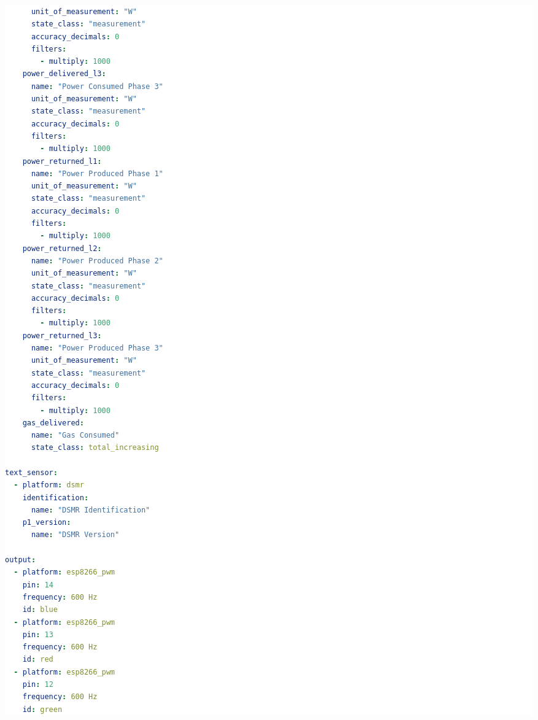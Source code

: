 ```yaml
      unit_of_measurement: "W"
      state_class: "measurement"
      accuracy_decimals: 0
      filters:
        - multiply: 1000
    power_delivered_l3:
      name: "Power Consumed Phase 3"
      unit_of_measurement: "W"
      state_class: "measurement"
      accuracy_decimals: 0
      filters:
        - multiply: 1000
    power_returned_l1:
      name: "Power Produced Phase 1"
      unit_of_measurement: "W"
      state_class: "measurement"
      accuracy_decimals: 0
      filters:
        - multiply: 1000
    power_returned_l2:
      name: "Power Produced Phase 2"
      unit_of_measurement: "W"
      state_class: "measurement"
      accuracy_decimals: 0
      filters:
        - multiply: 1000
    power_returned_l3:
      name: "Power Produced Phase 3"
      unit_of_measurement: "W"
      state_class: "measurement"
      accuracy_decimals: 0
      filters:
        - multiply: 1000
    gas_delivered:
      name: "Gas Consumed"
      state_class: total_increasing

text_sensor:
  - platform: dsmr
    identification:
      name: "DSMR Identification"
    p1_version:
      name: "DSMR Version"

output:
  - platform: esp8266_pwm
    pin: 14
    frequency: 600 Hz
    id: blue
  - platform: esp8266_pwm
    pin: 13
    frequency: 600 Hz
    id: red
  - platform: esp8266_pwm
    pin: 12
    frequency: 600 Hz
    id: green
```
